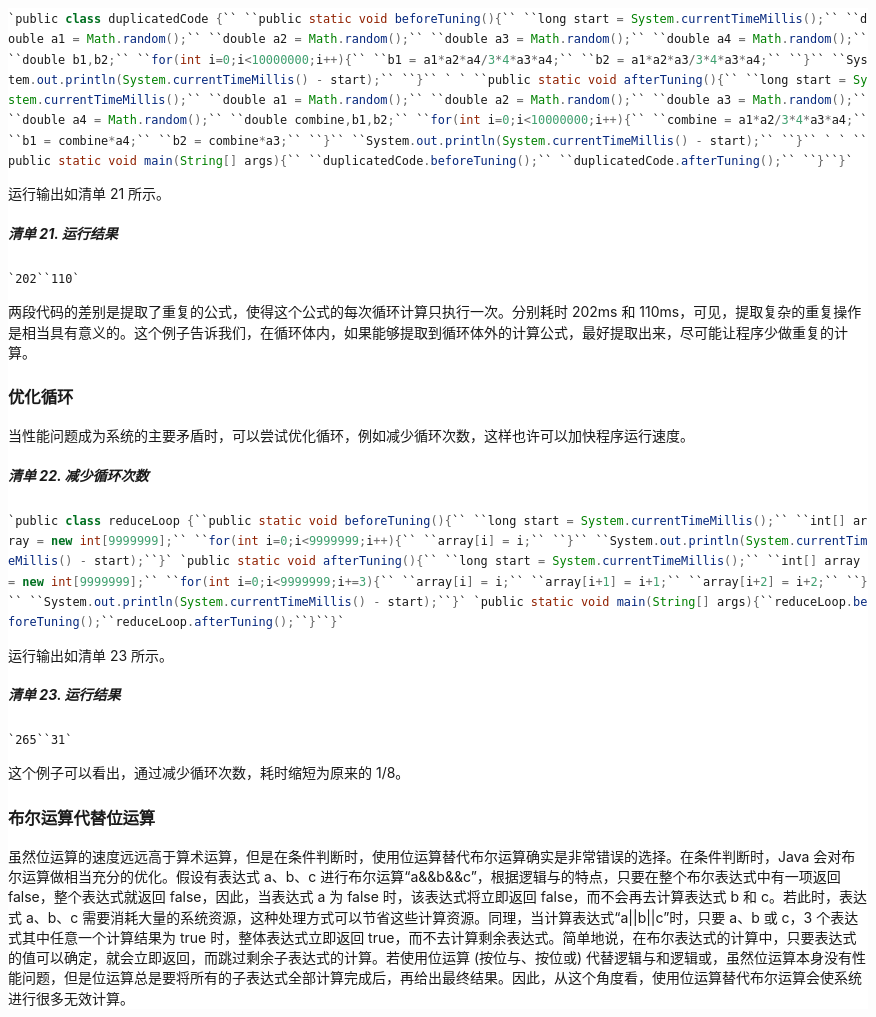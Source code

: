 ```java
`public class duplicatedCode {`` ``public static void beforeTuning(){`` ``long start = System.currentTimeMillis();`` ``double a1 = Math.random();`` ``double a2 = Math.random();`` ``double a3 = Math.random();`` ``double a4 = Math.random();`` ``double b1,b2;`` ``for(int i=0;i<10000000;i++){`` ``b1 = a1*a2*a4/3*4*a3*a4;`` ``b2 = a1*a2*a3/3*4*a3*a4;`` ``}`` ``System.out.println(System.currentTimeMillis() - start);`` ``}`` ` ` ``public static void afterTuning(){`` ``long start = System.currentTimeMillis();`` ``double a1 = Math.random();`` ``double a2 = Math.random();`` ``double a3 = Math.random();`` ``double a4 = Math.random();`` ``double combine,b1,b2;`` ``for(int i=0;i<10000000;i++){`` ``combine = a1*a2/3*4*a3*a4;`` ``b1 = combine*a4;`` ``b2 = combine*a3;`` ``}`` ``System.out.println(System.currentTimeMillis() - start);`` ``}`` ` ` ``public static void main(String[] args){`` ``duplicatedCode.beforeTuning();`` ``duplicatedCode.afterTuning();`` ``}``}`
```

运行输出如清单 21 所示。

##### 清单 21. 运行结果

```
`202``110`
```

两段代码的差别是提取了重复的公式，使得这个公式的每次循环计算只执行一次。分别耗时 202ms 和 110ms，可见，提取复杂的重复操作是相当具有意义的。这个例子告诉我们，在循环体内，如果能够提取到循环体外的计算公式，最好提取出来，尽可能让程序少做重复的计算。

### 优化循环

当性能问题成为系统的主要矛盾时，可以尝试优化循环，例如减少循环次数，这样也许可以加快程序运行速度。

##### 清单 22. 减少循环次数

```java
`public class reduceLoop {``public static void beforeTuning(){`` ``long start = System.currentTimeMillis();`` ``int[] array = new int[9999999];`` ``for(int i=0;i<9999999;i++){`` ``array[i] = i;`` ``}`` ``System.out.println(System.currentTimeMillis() - start);``}` `public static void afterTuning(){`` ``long start = System.currentTimeMillis();`` ``int[] array = new int[9999999];`` ``for(int i=0;i<9999999;i+=3){`` ``array[i] = i;`` ``array[i+1] = i+1;`` ``array[i+2] = i+2;`` ``}`` ``System.out.println(System.currentTimeMillis() - start);``}` `public static void main(String[] args){``reduceLoop.beforeTuning();``reduceLoop.afterTuning();``}``}`
```

运行输出如清单 23 所示。

##### 清单 23. 运行结果

```
`265``31`
```

这个例子可以看出，通过减少循环次数，耗时缩短为原来的 1/8。

### 布尔运算代替位运算

虽然位运算的速度远远高于算术运算，但是在条件判断时，使用位运算替代布尔运算确实是非常错误的选择。在条件判断时，Java 会对布尔运算做相当充分的优化。假设有表达式 a、b、c 进行布尔运算“a&&b&&c”，根据逻辑与的特点，只要在整个布尔表达式中有一项返回 false，整个表达式就返回 false，因此，当表达式 a 为 false 时，该表达式将立即返回 false，而不会再去计算表达式 b 和 c。若此时，表达式 a、b、c 需要消耗大量的系统资源，这种处理方式可以节省这些计算资源。同理，当计算表达式“a||b||c”时，只要 a、b 或 c，3 个表达式其中任意一个计算结果为 true 时，整体表达式立即返回 true，而不去计算剩余表达式。简单地说，在布尔表达式的计算中，只要表达式的值可以确定，就会立即返回，而跳过剩余子表达式的计算。若使用位运算 (按位与、按位或) 代替逻辑与和逻辑或，虽然位运算本身没有性能问题，但是位运算总是要将所有的子表达式全部计算完成后，再给出最终结果。因此，从这个角度看，使用位运算替代布尔运算会使系统进行很多无效计算。
